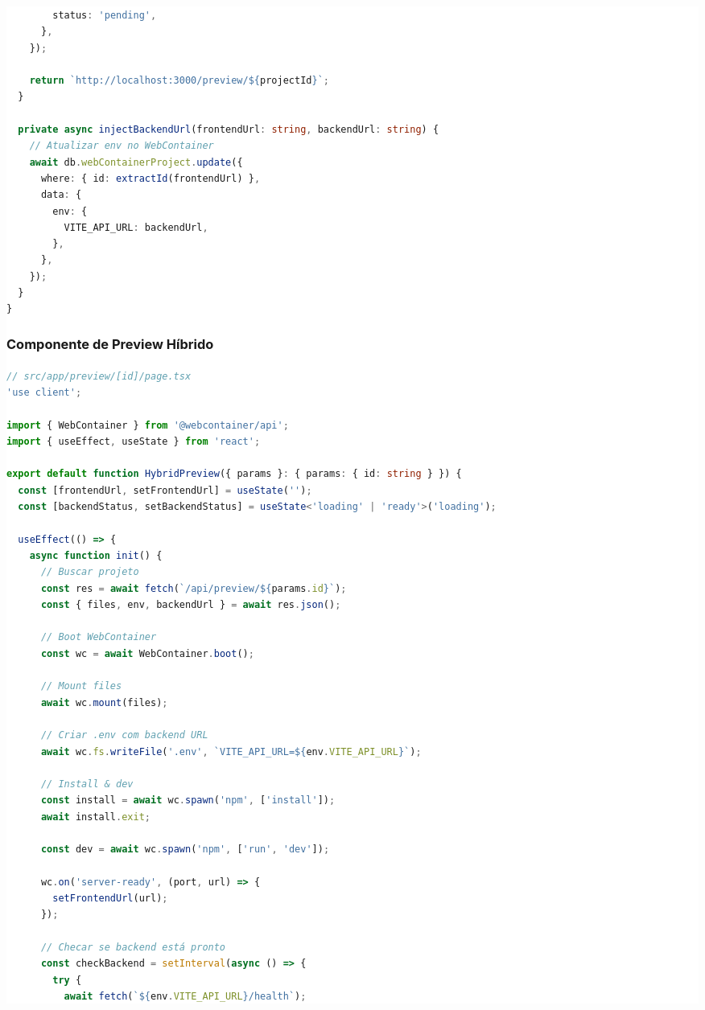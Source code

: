 ```typescript
        status: 'pending',
      },
    });

    return `http://localhost:3000/preview/${projectId}`;
  }

  private async injectBackendUrl(frontendUrl: string, backendUrl: string) {
    // Atualizar env no WebContainer
    await db.webContainerProject.update({
      where: { id: extractId(frontendUrl) },
      data: {
        env: {
          VITE_API_URL: backendUrl,
        },
      },
    });
  }
}
```

### Componente de Preview Híbrido

```typescript
// src/app/preview/[id]/page.tsx
'use client';

import { WebContainer } from '@webcontainer/api';
import { useEffect, useState } from 'react';

export default function HybridPreview({ params }: { params: { id: string } }) {
  const [frontendUrl, setFrontendUrl] = useState('');
  const [backendStatus, setBackendStatus] = useState<'loading' | 'ready'>('loading');

  useEffect(() => {
    async function init() {
      // Buscar projeto
      const res = await fetch(`/api/preview/${params.id}`);
      const { files, env, backendUrl } = await res.json();

      // Boot WebContainer
      const wc = await WebContainer.boot();

      // Mount files
      await wc.mount(files);

      // Criar .env com backend URL
      await wc.fs.writeFile('.env', `VITE_API_URL=${env.VITE_API_URL}`);

      // Install & dev
      const install = await wc.spawn('npm', ['install']);
      await install.exit;

      const dev = await wc.spawn('npm', ['run', 'dev']);

      wc.on('server-ready', (port, url) => {
        setFrontendUrl(url);
      });

      // Checar se backend está pronto
      const checkBackend = setInterval(async () => {
        try {
          await fetch(`${env.VITE_API_URL}/health`);
```